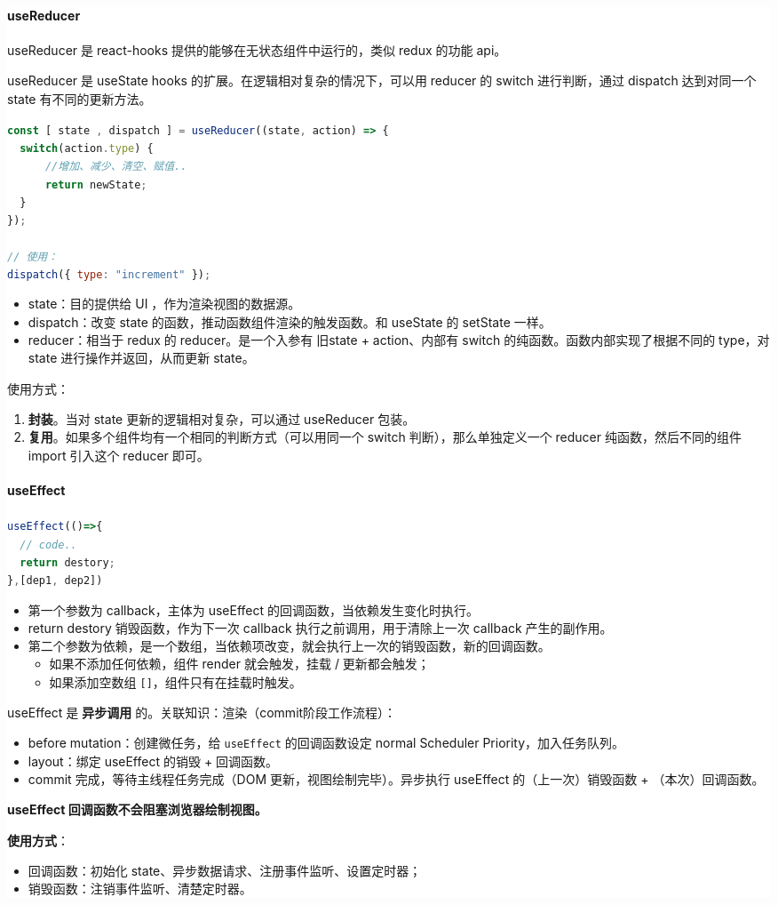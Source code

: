 

#### useReducer

useReducer 是 react-hooks 提供的能够在无状态组件中运行的，类似 redux 的功能 api。

useReducer 是 useState hooks 的扩展。在逻辑相对复杂的情况下，可以用 reducer 的 switch 进行判断，通过 dispatch 达到对同一个 state 有不同的更新方法。

```js
const [ state , dispatch ] = useReducer((state, action) => {
  switch(action.type) {
      //增加、减少、清空、赋值..
      return newState;
  }
});

// 使用：
dispatch({ type: "increment" });
```

- state：目的提供给 UI ，作为渲染视图的数据源。
- dispatch：改变 state 的函数，推动函数组件渲染的触发函数。和 useState 的 setState 一样。
- reducer：相当于 redux 的 reducer。是一个入参有 旧state + action、内部有 switch 的纯函数。函数内部实现了根据不同的 type，对 state 进行操作并返回，从而更新 state。

使用方式：

1. **封装**。当对 state 更新的逻辑相对复杂，可以通过 useReducer 包装。
2. **复用**。如果多个组件均有一个相同的判断方式（可以用同一个 switch 判断），那么单独定义一个 reducer 纯函数，然后不同的组件 import 引入这个 reducer 即可。



#### useEffect

```js
useEffect(()=>{
  // code..
  return destory;
},[dep1, dep2])
```

- 第一个参数为 callback，主体为 useEffect 的回调函数，当依赖发生变化时执行。
- return destory 销毁函数，作为下一次 callback 执行之前调用，用于清除上一次 callback 产生的副作用。
- 第二个参数为依赖，是一个数组，当依赖项改变，就会执行上一次的销毁函数，新的回调函数。
  - 如果不添加任何依赖，组件 render 就会触发，挂载 / 更新都会触发；
  - 如果添加空数组 `[]`，组件只有在挂载时触发。

useEffect 是 **异步调用** 的。关联知识：渲染（commit阶段工作流程）：

- before mutation：创建微任务，给 `useEffect` 的回调函数设定 normal Scheduler Priority，加入任务队列。
- layout：绑定 useEffect 的销毁 + 回调函数。
- commit 完成，等待主线程任务完成（DOM 更新，视图绘制完毕）。异步执行 useEffect 的（上一次）销毁函数 + （本次）回调函数。

**useEffect 回调函数不会阻塞浏览器绘制视图。**

**使用方式**：

- 回调函数：初始化 state、异步数据请求、注册事件监听、设置定时器；
- 销毁函数：注销事件监听、清楚定时器。
